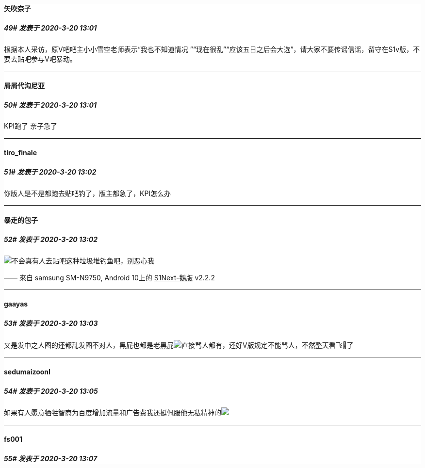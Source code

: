 ####  矢吹奈子  
##### 49#       发表于 2020-3-20 13:01


根据本人采访，原V吧吧主小小雪空老师表示“我也不知道情况 ”“现在很乱”“应该五日之后会大选”，请大家不要传谣信谣，留守在S1v版，不要去贴吧参与V吧暴动。


-----

####  屑屑代沟尼亚  
##### 50#       发表于 2020-3-20 13:01


KPI跑了 奈子急了


-----

####  tiro_finale  
##### 51#       发表于 2020-3-20 13:02


你版人是不是都跑去贴吧钓了，版主都急了，KPI怎么办


-----

####  暴走的包子  
##### 52#       发表于 2020-3-20 13:02


<img src="https://static.saraba1st.com/image/smiley/face2017/065.png" referrerpolicy="no-referrer">不会真有人去贴吧这种垃圾堆钓鱼吧，别恶心我

—— 來自 samsung SM-N9750, Android 10上的 [S1Next-鵝版](https://github.com/ykrank/S1-Next/releases) v2.2.2


-----

####  gaayas  
##### 53#       发表于 2020-3-20 13:03


又是发中之人图的还都乱发图不对人，黑屁也都是老黑屁<img src="https://static.saraba1st.com/image/smiley/face2017/009.gif" referrerpolicy="no-referrer">直接骂人都有，还好V版规定不能骂人，不然整天看飞🐎了


-----

####  sedumaizoonl  
##### 54#       发表于 2020-3-20 13:05


如果有人愿意牺牲智商为百度增加流量和广告费我还挺佩服他无私精神的<img src="https://static.saraba1st.com/image/smiley/face2017/067.png" referrerpolicy="no-referrer">


-----

####  fs001  
##### 55#       发表于 2020-3-20 13:07
